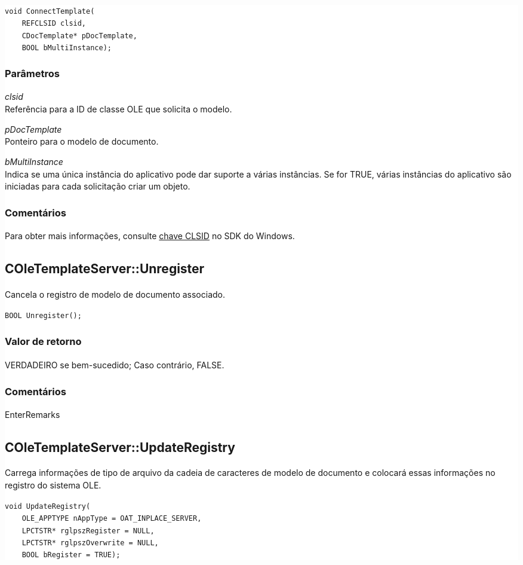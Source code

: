 ```
void ConnectTemplate(
    REFCLSID clsid,
    CDocTemplate* pDocTemplate,
    BOOL bMultiInstance);
```

### <a name="parameters"></a>Parâmetros

*clsid*<br/>
Referência para a ID de classe OLE que solicita o modelo.

*pDocTemplate*<br/>
Ponteiro para o modelo de documento.

*bMultiInstance*<br/>
Indica se uma única instância do aplicativo pode dar suporte a várias instâncias. Se for TRUE, várias instâncias do aplicativo são iniciadas para cada solicitação criar um objeto.

### <a name="remarks"></a>Comentários

Para obter mais informações, consulte [chave CLSID](/windows/desktop/com/clsid-key-hklm) no SDK do Windows.

##  <a name="unregister"></a>  COleTemplateServer::Unregister

Cancela o registro de modelo de documento associado.

```
BOOL Unregister();
```

### <a name="return-value"></a>Valor de retorno

VERDADEIRO se bem-sucedido; Caso contrário, FALSE.

### <a name="remarks"></a>Comentários

EnterRemarks

##  <a name="updateregistry"></a>  COleTemplateServer::UpdateRegistry

Carrega informações de tipo de arquivo da cadeia de caracteres de modelo de documento e colocará essas informações no registro do sistema OLE.

```
void UpdateRegistry(
    OLE_APPTYPE nAppType = OAT_INPLACE_SERVER,
    LPCTSTR* rglpszRegister = NULL,
    LPCTSTR* rglpszOverwrite = NULL,
    BOOL bRegister = TRUE);
```

